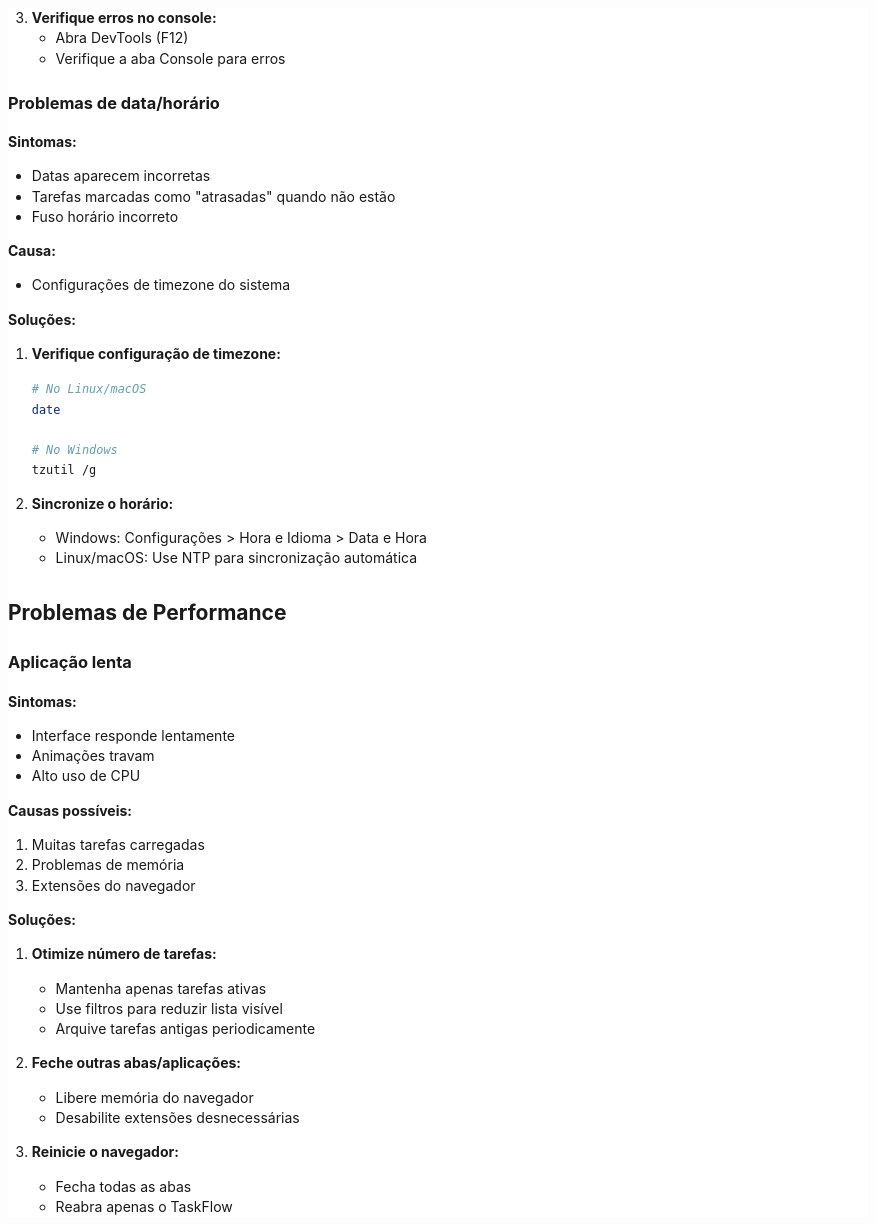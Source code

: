 3. **Verifique erros no console:**
   - Abra DevTools (F12)
   - Verifique a aba Console para erros

### Problemas de data/horário

**Sintomas:**
- Datas aparecem incorretas
- Tarefas marcadas como "atrasadas" quando não estão
- Fuso horário incorreto

**Causa:**
- Configurações de timezone do sistema

**Soluções:**

1. **Verifique configuração de timezone:**
   ```bash
   # No Linux/macOS
   date

   # No Windows
   tzutil /g
   ```

2. **Sincronize o horário:**
   - Windows: Configurações > Hora e Idioma > Data e Hora
   - Linux/macOS: Use NTP para sincronização automática

## Problemas de Performance

### Aplicação lenta

**Sintomas:**
- Interface responde lentamente
- Animações travam
- Alto uso de CPU

**Causas possíveis:**
1. Muitas tarefas carregadas
2. Problemas de memória
3. Extensões do navegador

**Soluções:**

1. **Otimize número de tarefas:**
   - Mantenha apenas tarefas ativas
   - Use filtros para reduzir lista visível
   - Arquive tarefas antigas periodicamente

2. **Feche outras abas/aplicações:**
   - Libere memória do navegador
   - Desabilite extensões desnecessárias

3. **Reinicie o navegador:**
   - Fecha todas as abas
   - Reabra apenas o TaskFlow

